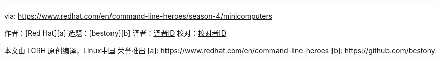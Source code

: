 --------------------------------------------------------------------------------

via: https://www.redhat.com/en/command-line-heroes/season-4/minicomputers

作者：[Red Hat][a]
选题：[bestony][b]
译者：[译者ID](https://github.com/译者ID)
校对：[校对者ID](https://github.com/校对者ID)

本文由 [LCRH](https://github.com/LCTT/LCRH) 原创编译，[Linux中国](https://linux.cn/) 荣誉推出
[a]: https://www.redhat.com/en/command-line-heroes
[b]: https://github.com/bestony


[#]: collector: (bestony)
[#]: translator: ( )
[#]: reviewer: ( )
[#]: publisher: ( )
[#]: url: ( )
[#]: subject: (Command Line Heroes: Minicomputers: The Soul of an Old Machine)
[#]: via: (https://www.redhat.com/en/command-line-heroes/season-4/minicomputers)
[#]: author: (RedHat https://www.redhat.com/en/command-line-heroes)